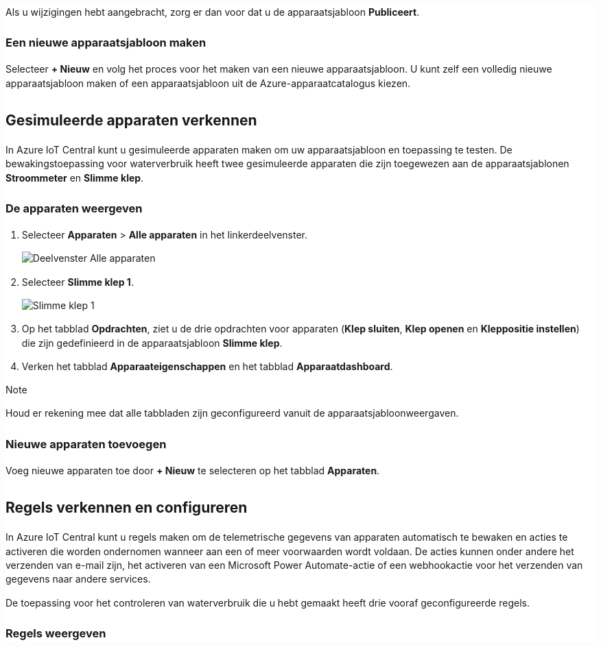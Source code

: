 Als u wijzigingen hebt aangebracht, zorg er dan voor dat u de apparaatsjabloon **Publiceert**.

### <a name="create-a-new-device-template"></a>Een nieuwe apparaatsjabloon maken

Selecteer **+ Nieuw** en volg het proces voor het maken van een nieuwe apparaatsjabloon.
U kunt zelf een volledig nieuwe apparaatsjabloon maken of een apparaatsjabloon uit de Azure-apparaatcatalogus kiezen.

## <a name="explore-simulated-devices"></a>Gesimuleerde apparaten verkennen

In Azure IoT Central kunt u gesimuleerde apparaten maken om uw apparaatsjabloon en toepassing te testen. De bewakingstoepassing voor waterverbruik heeft twee gesimuleerde apparaten die zijn toegewezen aan de apparaatsjablonen **Stroommeter** en **Slimme klep**.

### <a name="view-the-devices"></a>De apparaten weergeven

1. Selecteer **Apparaten** > **Alle apparaten** in het linkerdeelvenster.

   ![Deelvenster Alle apparaten](./media/tutorial-waterconsumptionmonitoring/waterconsumptionmonitoring-devices.png)

1. Selecteer **Slimme klep 1**.

    ![Slimme klep 1](./media/tutorial-waterconsumptionmonitoring/waterconsumptionmonitor-device1.png)

1. Op het tabblad **Opdrachten**, ziet u de drie opdrachten voor apparaten (**Klep sluiten**, **Klep openen** en **Kleppositie instellen**) die zijn gedefinieerd in de apparaatsjabloon **Slimme klep**.

1. Verken het tabblad **Apparaateigenschappen** en het tabblad **Apparaatdashboard**.

> [!NOTE]
> Houd er rekening mee dat alle tabbladen zijn geconfigureerd vanuit de apparaatsjabloonweergaven.

### <a name="add-new-devices"></a>Nieuwe apparaten toevoegen

Voeg nieuwe apparaten toe door **+ Nieuw** te selecteren op het tabblad **Apparaten**.

## <a name="explore-and-configure-rules"></a>Regels verkennen en configureren

In Azure IoT Central kunt u regels maken om de telemetrische gegevens van apparaten automatisch te bewaken en acties te activeren die worden ondernomen wanneer aan een of meer voorwaarden wordt voldaan. De acties kunnen onder andere het verzenden van e-mail zijn, het activeren van een Microsoft Power Automate-actie of een webhookactie voor het verzenden van gegevens naar andere services.

De toepassing voor het controleren van waterverbruik die u hebt gemaakt heeft drie vooraf geconfigureerde regels.

### <a name="view-rules"></a>Regels weergeven
